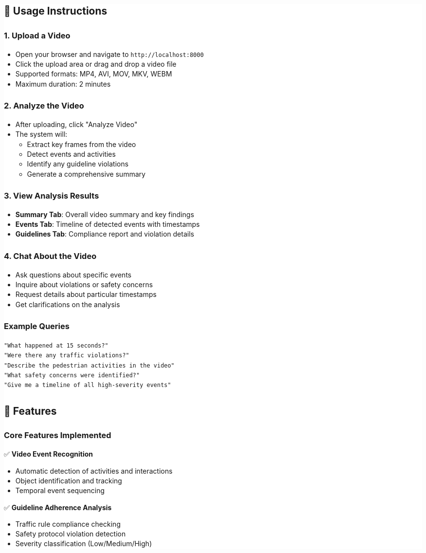 ## 📖 Usage Instructions

### 1. Upload a Video
- Open your browser and navigate to `http://localhost:8000`
- Click the upload area or drag and drop a video file
- Supported formats: MP4, AVI, MOV, MKV, WEBM
- Maximum duration: 2 minutes

### 2. Analyze the Video
- After uploading, click "Analyze Video"
- The system will:
  - Extract key frames from the video
  - Detect events and activities
  - Identify any guideline violations
  - Generate a comprehensive summary

### 3. View Analysis Results
- **Summary Tab**: Overall video summary and key findings
- **Events Tab**: Timeline of detected events with timestamps
- **Guidelines Tab**: Compliance report and violation details

### 4. Chat About the Video
- Ask questions about specific events
- Inquire about violations or safety concerns
- Request details about particular timestamps
- Get clarifications on the analysis

### Example Queries
```
"What happened at 15 seconds?"
"Were there any traffic violations?"
"Describe the pedestrian activities in the video"
"What safety concerns were identified?"
"Give me a timeline of all high-severity events"
```

## 🎯 Features

### Core Features Implemented

✅ **Video Event Recognition**
- Automatic detection of activities and interactions
- Object identification and tracking
- Temporal event sequencing

✅ **Guideline Adherence Analysis**
- Traffic rule compliance checking
- Safety protocol violation detection
- Severity classification (Low/Medium/High)
